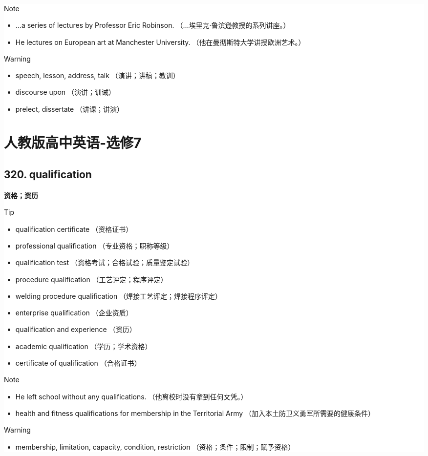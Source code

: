 > [!NOTE]
>
> - ...a series of lectures by Professor Eric Robinson. （…埃里克·鲁滨逊教授的系列讲座。）
>
> - He lectures on European art at Manchester University. （他在曼彻斯特大学讲授欧洲艺术。）
>

> [!WARNING]
>
> - speech, lesson, address, talk （演讲；讲稿；教训）
>
> - discourse upon （演讲；训诫）
>
> - prelect, dissertate （讲课；讲演）
>

# 人教版高中英语-选修7

## 320. qualification

**资格；资历**

> [!TIP]
>
> - qualification certificate （资格证书）
>
> - professional qualification （专业资格；职称等级）
>
> - qualification test （资格考试；合格试验；质量鉴定试验）
>
> - procedure qualification （工艺评定；程序评定）
>
> - welding procedure qualification （焊接工艺评定；焊接程序评定）
>
> - enterprise qualification （企业资质）
>
> - qualification and experience （资历）
>
> - academic qualification （学历；学术资格）
>
> - certificate of qualification （合格证书）
>

> [!NOTE]
>
> - He left school without any qualifications. （他离校时没有拿到任何文凭。）
>
> - health and fitness qualifications for membership in the Territorial Army （加入本土防卫义勇军所需要的健康条件）
>

> [!WARNING]
>
> - membership, limitation, capacity, condition, restriction （资格；条件；限制；赋予资格）
>
